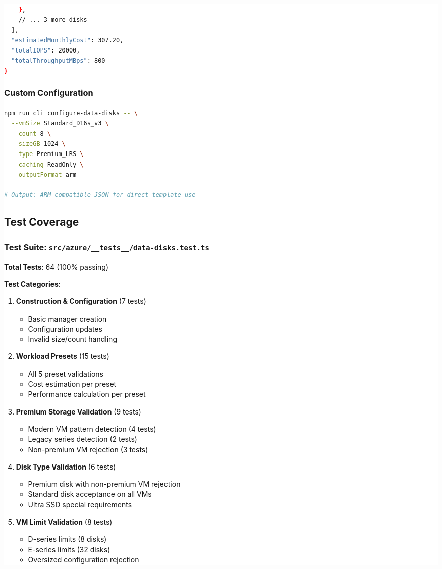 ```bash
    },
    // ... 3 more disks
  ],
  "estimatedMonthlyCost": 307.20,
  "totalIOPS": 20000,
  "totalThroughputMBps": 800
}
```

### Custom Configuration

```bash
npm run cli configure-data-disks -- \
  --vmSize Standard_D16s_v3 \
  --count 8 \
  --sizeGB 1024 \
  --type Premium_LRS \
  --caching ReadOnly \
  --outputFormat arm

# Output: ARM-compatible JSON for direct template use
```

## Test Coverage

### Test Suite: `src/azure/__tests__/data-disks.test.ts`

**Total Tests**: 64 (100% passing)

**Test Categories**:

1. **Construction & Configuration** (7 tests)
   - Basic manager creation
   - Configuration updates
   - Invalid size/count handling

2. **Workload Presets** (15 tests)
   - All 5 preset validations
   - Cost estimation per preset
   - Performance calculation per preset

3. **Premium Storage Validation** (9 tests)
   - Modern VM pattern detection (4 tests)
   - Legacy series detection (2 tests)
   - Non-premium VM rejection (3 tests)

4. **Disk Type Validation** (6 tests)
   - Premium disk with non-premium VM rejection
   - Standard disk acceptance on all VMs
   - Ultra SSD special requirements

5. **VM Limit Validation** (8 tests)
   - D-series limits (8 disks)
   - E-series limits (32 disks)
   - Oversized configuration rejection
